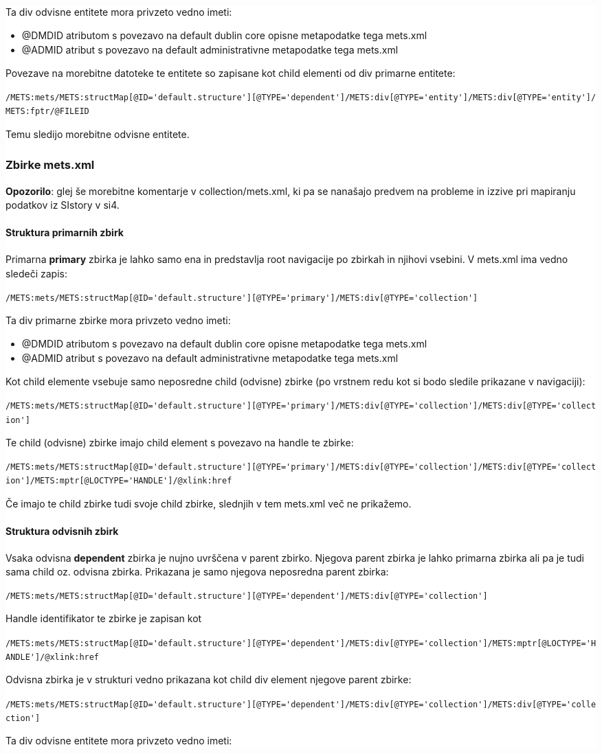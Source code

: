 ```
```
Ta div odvisne entitete mora privzeto vedno imeti:

* @DMDID atributom s povezavo na default dublin core opisne metapodatke tega mets.xml
* @ADMID atribut s povezavo na default administrativne metapodatke tega mets.xml

Povezave na morebitne datoteke te entitete so zapisane kot child elementi
od div primarne entitete:
```
/METS:mets/METS:structMap[@ID='default.structure'][@TYPE='dependent']/METS:div[@TYPE='entity']/METS:div[@TYPE='entity']/METS:fptr/@FILEID
```
Temu sledijo morebitne odvisne entitete.

### Zbirke mets.xml

**Opozorilo**: glej še morebitne komentarje v collection/mets.xml,
ki pa se nanašajo predvem na probleme in izzive pri mapiranju podatkov
iz SIstory v si4.

#### Struktura primarnih zbirk

Primarna **primary** zbirka je lahko samo ena in predstavlja root navigacije po zbirkah in
njihovi vsebini. V mets.xml ima vedno sledeči zapis:
```
/METS:mets/METS:structMap[@ID='default.structure'][@TYPE='primary']/METS:div[@TYPE='collection']
```
Ta div primarne zbirke mora privzeto vedno imeti:

* @DMDID atributom s povezavo na default dublin core opisne metapodatke tega mets.xml
* @ADMID atribut s povezavo na default administrativne metapodatke tega mets.xml

Kot child elemente vsebuje samo neposredne child (odvisne) zbirke 
(po vrstnem redu kot si bodo sledile prikazane v navigaciji):
```
/METS:mets/METS:structMap[@ID='default.structure'][@TYPE='primary']/METS:div[@TYPE='collection']/METS:div[@TYPE='collection']
```
Te child (odvisne) zbirke imajo child element s povezavo na handle te zbirke:
```
/METS:mets/METS:structMap[@ID='default.structure'][@TYPE='primary']/METS:div[@TYPE='collection']/METS:div[@TYPE='collection']/METS:mptr[@LOCTYPE='HANDLE']/@xlink:href
```
Če imajo te child zbirke tudi svoje child zbirke, slednjih
v tem mets.xml več ne prikažemo.

#### Struktura odvisnih zbirk

Vsaka odvisna **dependent** zbirka je nujno uvrščena v parent zbirko.
Njegova parent zbirka je lahko primarna zbirka ali pa je tudi sama child
oz. odvisna zbirka. Prikazana je samo njegova neposredna parent zbirka:
```
/METS:mets/METS:structMap[@ID='default.structure'][@TYPE='dependent']/METS:div[@TYPE='collection']
```
Handle identifikator te zbirke je zapisan kot
```
/METS:mets/METS:structMap[@ID='default.structure'][@TYPE='dependent']/METS:div[@TYPE='collection']/METS:mptr[@LOCTYPE='HANDLE']/@xlink:href
```
Odvisna zbirka je v strukturi vedno prikazana kot child div element njegove parent zbirke:
```
/METS:mets/METS:structMap[@ID='default.structure'][@TYPE='dependent']/METS:div[@TYPE='collection']/METS:div[@TYPE='collection']
```
Ta div odvisne entitete mora privzeto vedno imeti:
